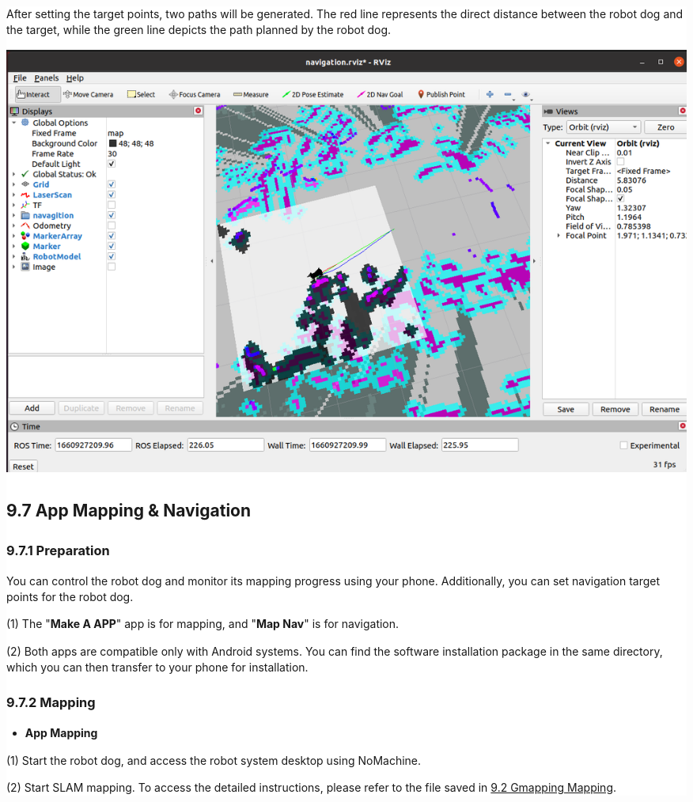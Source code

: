 After setting the target points, two paths will be generated. The red line represents the direct distance between the robot dog and the target, while the green line depicts the path planned by the robot dog.

<img src="../_static/media/chapter_9/section_6/image8.png" class="common_img" />

## 9.7 App Mapping & Navigation

### 9.7.1 Preparation

You can control the robot dog and monitor its mapping progress using your phone. Additionally, you can set navigation target points for the robot dog.

(1) The "**Make A APP**" app is for mapping, and "**Map Nav**" is for navigation.

(2) Both apps are compatible only with Android systems. You can find the software installation package in the same directory, which you can then transfer to your phone for installation.

### 9.7.2 Mapping

* **App Mapping**

(1) Start the robot dog, and access the robot system desktop using NoMachine.

(2) Start SLAM mapping. To access the detailed instructions, please refer to the file saved in [9.2 Gmapping Mapping](#anchor_9_2).
